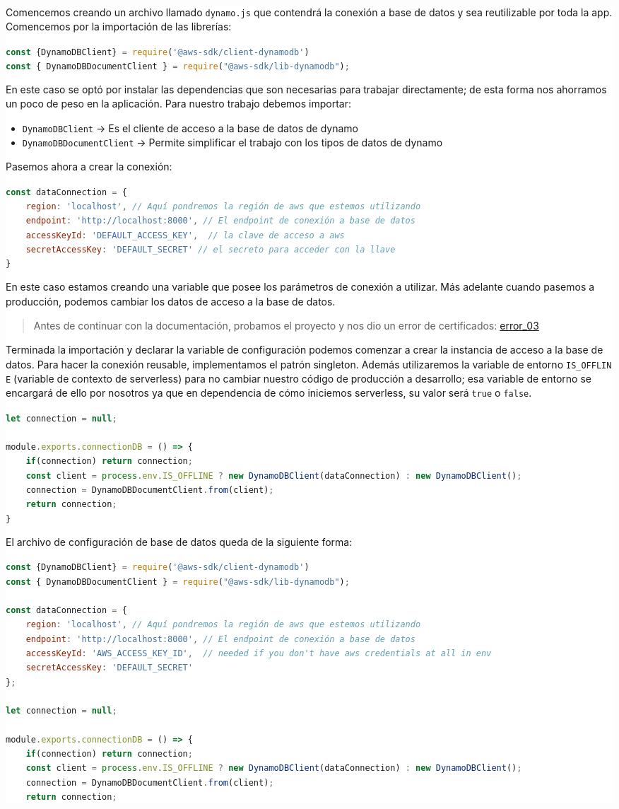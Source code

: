 Comencemos creando un archivo llamado `dynamo.js` que contendrá la conexión a base de datos y sea reutilizable por toda la app. Comencemos por la importación de las librerías:

```js
const {DynamoDBClient} = require('@aws-sdk/client-dynamodb')
const { DynamoDBDocumentClient } = require("@aws-sdk/lib-dynamodb");
```

En este caso se optó por instalar las dependencias que son necesarias para trabajar directamente; de esta forma nos ahorramos un poco de peso en la aplicación. Para nuestro trabajo debemos importar:
- `DynamoDBClient` -> Es el cliente de acceso a la base de datos de dynamo
- `DynamoDBDocumentClient` -> Permite simplificar el trabajo con los tipos de datos de dynamo

Pasemos ahora a crear la conexión:

```js
const dataConnection = {
    region: 'localhost', // Aquí pondremos la región de aws que estemos utilizando
    endpoint: 'http://localhost:8000', // El endpoint de conexión a base de datos
    accessKeyId: 'DEFAULT_ACCESS_KEY',  // la clave de acceso a aws
    secretAccessKey: 'DEFAULT_SECRET' // el secreto para acceder con la llave
}
```

En este caso estamos creando una variable que posee los parámetros de conexión a utilizar. Más adelante cuando pasemos a producción, podemos cambiar los datos de acceso a la base de datos.

> Antes de continuar con la documentación, probamos el proyecto y nos dio un error de certificados: [error_03](#errors)

Terminada la importación y declarar la variable de configuración podemos comenzar a crear la instancia de acceso a la base de datos. Para hacer la conexión reusable, implementamos el patrón singleton. Además utilizaremos la variable de entorno `IS_OFFLINE` (variable de contexto de serverless) para no cambiar nuestro código de producción a desarrollo; esa variable de entorno se encargará de ello por nosotros ya que en dependencia de cómo iniciemos serverless, su valor será `true` o `false`.

```js
let connection = null;

module.exports.connectionDB = () => {
    if(connection) return connection;
    const client = process.env.IS_OFFLINE ? new DynamoDBClient(dataConnection) : new DynamoDBClient();
    connection = DynamoDBDocumentClient.from(client);  
    return connection;
}
```

El archivo de configuración de base de datos queda de la siguiente forma:

```js
const {DynamoDBClient} = require('@aws-sdk/client-dynamodb')
const { DynamoDBDocumentClient } = require("@aws-sdk/lib-dynamodb");

const dataConnection = {
    region: 'localhost', // Aquí pondremos la región de aws que estemos utilizando
    endpoint: 'http://localhost:8000', // El endpoint de conexión a base de datos   
    accessKeyId: 'AWS_ACCESS_KEY_ID',  // needed if you don't have aws credentials at all in env
    secretAccessKey: 'DEFAULT_SECRET' 
};

let connection = null;

module.exports.connectionDB = () => {
    if(connection) return connection;
    const client = process.env.IS_OFFLINE ? new DynamoDBClient(dataConnection) : new DynamoDBClient();
    connection = DynamoDBDocumentClient.from(client);  
    return connection;
```